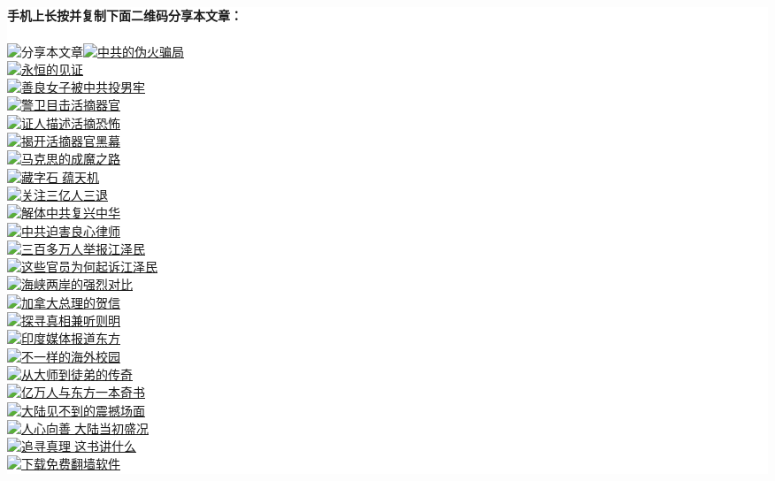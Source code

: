 <strong>手机上长按并复制下面二维码分享本文章：</strong><br><br><img src="https://chart.apis.google.com/chart?cht=qr&chs=240x240&choe=UTF-8&chld=M|2&chl=https://github.com/xifyxn365/djy/blob/master/gb/21/12/17/n13443144.md%231" title="分享本文章"></td><td VALIGN=TOP><a href="https://github.com/xifyxn365/djy/blob/master/gb/16/1/21/n4622075.md?dfh#1" target="_blank"><img src="https://raw.githubusercontent.com/xifyxn365/djy/master/gb/300/wei-f1.jpg" title="中共的伪火骗局"  alt="中共的伪火骗局"></a><br><a href="https://github.com/xifyxn365/www/blob/master/README.md?dfh#9" target="_blank"><img src="https://raw.githubusercontent.com/xifyxn365/djy/master/gb/300/yong-h.jpg" title="永恒的见证"  alt="永恒的见证"></a><br><a href="https://github.com/xifyxn365/djy/blob/master/gb/13/9/29/n3974789.md?dfh#1" target="_blank"><img src="https://raw.githubusercontent.com/xifyxn365/djy/master/gb/300/shang-lnz.jpg" title="善良女子被中共投男牢"  alt="善良女子被中共投男牢"></a><br><a href="https://github.com/xifyxn365/djy/blob/master/gb/16/3/16/n4663449.md?dfh#1" target="_blank"><img src="https://raw.githubusercontent.com/xifyxn365/djy/master/gb/300/huo-z3.jpg" title="警卫目击活摘器官"  alt="警卫目击活摘器官"></a><br><a href="https://github.com/xifyxn365/djy/blob/master/gb/16/8/7/n8177641.md?dfh#1" target="_blank"><img src="https://raw.githubusercontent.com/xifyxn365/djy/master/gb/300/huo-z4.jpg" title="证人描述活摘恐怖"  alt="证人描述活摘恐怖"></a><br><a href="https://github.com/xifyxn365/djy/blob/master/gb/10/4/19/n2881569.md?dfh#1" target="_blank"><img src="https://raw.githubusercontent.com/xifyxn365/djy/master/gb/300/huo-z1.jpg" title="揭开活摘器官黑幕"  alt="揭开活摘器官黑幕"></a><br><a href="https://github.com/xifyxn365/djy/blob/master/gb/10/11/7/n3077476.md?dfh#1" target="_blank"><img src="https://raw.githubusercontent.com/xifyxn365/djy/master/gb/300/ma-ks.jpg" title="马克思的成魔之路"  alt="马克思的成魔之路"></a><br><a href="https://github.com/xifyxn365/djy/blob/master/gb/14/6/9/n4173977.md?dfh#1" target="_blank"><img src="https://raw.githubusercontent.com/xifyxn365/djy/master/gb/300/chang-zs.jpg" title="藏字石 蕴天机"  alt="藏字石 蕴天机"></a><br><a href="https://github.com/xifyxn365/djy/blob/master/gb/18/5/10/n10381511.md?dfh#1" target="_blank"><img src="https://raw.githubusercontent.com/xifyxn365/djy/master/gb/300/st1.jpg" title="关注三亿人三退"  alt="关注三亿人三退"></a><br><a href="https://github.com/xifyxn365/djy/blob/master/gb/18/3/21/n10237682.md?dfh#1" target="_blank"><img src="https://raw.githubusercontent.com/xifyxn365/djy/master/gb/300/jie-t.jpg" title="解体中共复兴中华"  alt="解体中共复兴中华"></a><br><a href="https://github.com/xifyxn365/djy/blob/master/gb/9/2/9/n2422991.md?dfh#1" target="_blank"><img src="https://raw.githubusercontent.com/xifyxn365/djy/master/gb/300/gao-zs.jpg" title="中共迫害良心律师"  alt="中共迫害良心律师"></a><br><a href="https://github.com/xifyxn365/djy/blob/master/gb/18/12/9/n10900044.md?dfh#1" target="_blank"><img src="https://raw.githubusercontent.com/xifyxn365/djy/master/gb/300/sj1.jpg" title="三百多万人举报江泽民"  alt="三百多万人举报江泽民"></a><br><a href="https://github.com/xifyxn365/djy/blob/master/gb/18/8/28/n10672014.md?dfh#1" target="_blank"><img src="https://raw.githubusercontent.com/xifyxn365/djy/master/gb/300/sj2.jpg" title="这些官员为何起诉江泽民"  alt="这些官员为何起诉江泽民"></a><br><a href="https://github.com/xifyxn365/djy/blob/master/gb/8/12/18/n2367165.md?dfh#1" target="_blank"><img src="https://raw.githubusercontent.com/xifyxn365/djy/master/gb/300/liangan.jpg" title="海峡两岸的强烈对比"  alt="海峡两岸的强烈对比"></a><br><a href="https://github.com/xifyxn365/djy/blob/master/gb/15/12/10/n4593139.md?dfh#1" target="_blank"><img src="https://raw.githubusercontent.com/xifyxn365/djy/master/gb/300/jia-ndzl.jpg" title="加拿大总理的贺信"  alt="加拿大总理的贺信"></a><br><a href="https://github.com/xifyxn365/djy/blob/master/gb/11/6/17/n3289382.md?dfh#1" target="_blank"><img src="https://raw.githubusercontent.com/xifyxn365/djy/master/gb/300/xiao-wd.jpg" title="探寻真相兼听则明"  alt="探寻真相兼听则明"></a><br><a href="https://github.com/xifyxn365/djy/blob/master/gb/18/10/27/n10812623.md?dfh#1" target="_blank"><img src="https://raw.githubusercontent.com/xifyxn365/djy/master/gb/300/yindu.jpg" title="印度媒体报道东方"  alt="印度媒体报道东方"></a><br><a href="https://github.com/xifyxn365/djy/blob/master/gb/18/6/9/n10469652.md?dfh#1" target="_blank"><img src="https://raw.githubusercontent.com/xifyxn365/djy/master/gb/300/xie-j.jpg" title="不一样的海外校园"  alt="不一样的海外校园"></a><br><a href="https://github.com/xifyxn365/djy/blob/master/gb/7/4/5/n1669415.md?dfh#1" target="_blank"><img src="https://raw.githubusercontent.com/xifyxn365/djy/master/gb/300/li-up.jpg" title="从大师到徒弟的传奇"  alt="从大师到徒弟的传奇"></a><br><a href="https://github.com/xifyxn365/djy/blob/master/gb/17/5/26/n9191512.md?dfh#1" target="_blank"><img src="https://raw.githubusercontent.com/xifyxn365/djy/master/gb/300/zfl2.jpg" title="亿万人与东方一本奇书"  alt="亿万人与东方一本奇书"></a><br><a href="https://github.com/xifyxn365/djy/blob/master/gb/13/11/27/n4020290.md?dfh#1" target="_blank"><img src="https://raw.githubusercontent.com/xifyxn365/djy/master/gb/300/zhen-h.jpg" title="大陆见不到的震撼场面"  alt="大陆见不到的震撼场面"></a><br><a href="https://github.com/xifyxn365/djy/blob/master/gb/15/7/17/n4482910.md?dfh#1" target="_blank"><img src="https://raw.githubusercontent.com/xifyxn365/djy/master/gb/300/dalu-sk.jpg" title="人心向善 大陆当初盛况"  alt="人心向善 大陆当初盛况"></a><br><a href="https://github.com/xifyxn365/djy/blob/master/gb/19/1/5/n10955468.md?dfh#1" target="_blank"><img src="https://raw.githubusercontent.com/xifyxn365/djy/master/gb/300/zfl1.jpg" title="追寻真理 这书讲什么"  alt="追寻真理 这书讲什么"></a><br><a href="https://github.com/xifyxn365/www/blob/master/README.md?dfh#1" target="_blank"><img src="https://raw.githubusercontent.com/xifyxn365/djy/master/gb/300/fq1.jpg" title="下载免费翻墙软件"  alt="下载免费翻墙软件"></a><br></td></tr></table>
